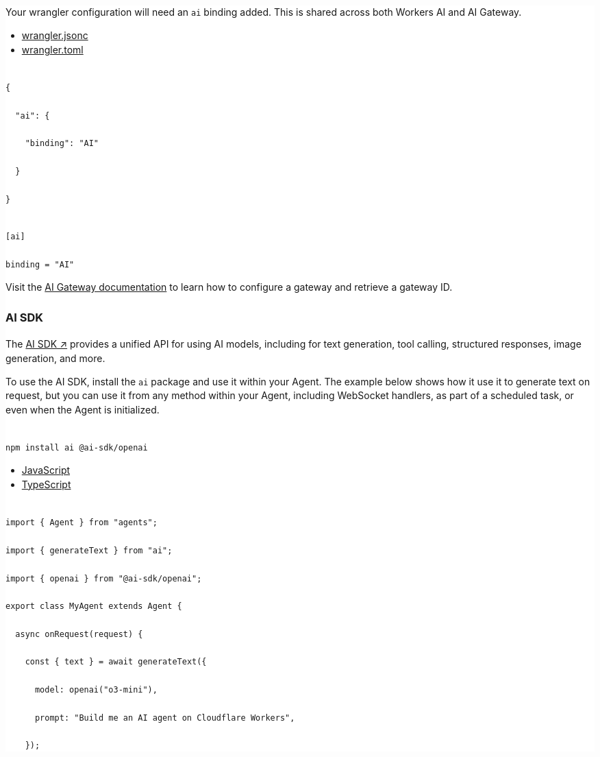 Your wrangler configuration will need an `ai` binding added. This is shared across both Workers AI and AI Gateway.

- [wrangler.jsonc](https://developers.cloudflare.com/agents/api-reference/using-ai-models/#tab-panel-439)
- [wrangler.toml](https://developers.cloudflare.com/agents/api-reference/using-ai-models/#tab-panel-440)

```

{

  "ai": {

    "binding": "AI"

  }

}
```

```

[ai]

binding = "AI"
```

Visit the [AI Gateway documentation](https://developers.cloudflare.com/ai-gateway/) to learn how to configure a gateway and retrieve a gateway ID.

### AI SDK

The [AI SDK ↗](https://sdk.vercel.ai/docs/introduction) provides a unified API for using AI models, including for text generation, tool calling, structured responses, image generation, and more.

To use the AI SDK, install the `ai` package and use it within your Agent. The example below shows how it use it to generate text on request, but you can use it from any method within your Agent, including WebSocket handlers, as part of a scheduled task, or even when the Agent is initialized.

```

npm install ai @ai-sdk/openai
```

- [JavaScript](https://developers.cloudflare.com/agents/api-reference/using-ai-models/#tab-panel-441)
- [TypeScript](https://developers.cloudflare.com/agents/api-reference/using-ai-models/#tab-panel-442)

```

import { Agent } from "agents";

import { generateText } from "ai";

import { openai } from "@ai-sdk/openai";

export class MyAgent extends Agent {

  async onRequest(request) {

    const { text } = await generateText({

      model: openai("o3-mini"),

      prompt: "Build me an AI agent on Cloudflare Workers",

    });
```